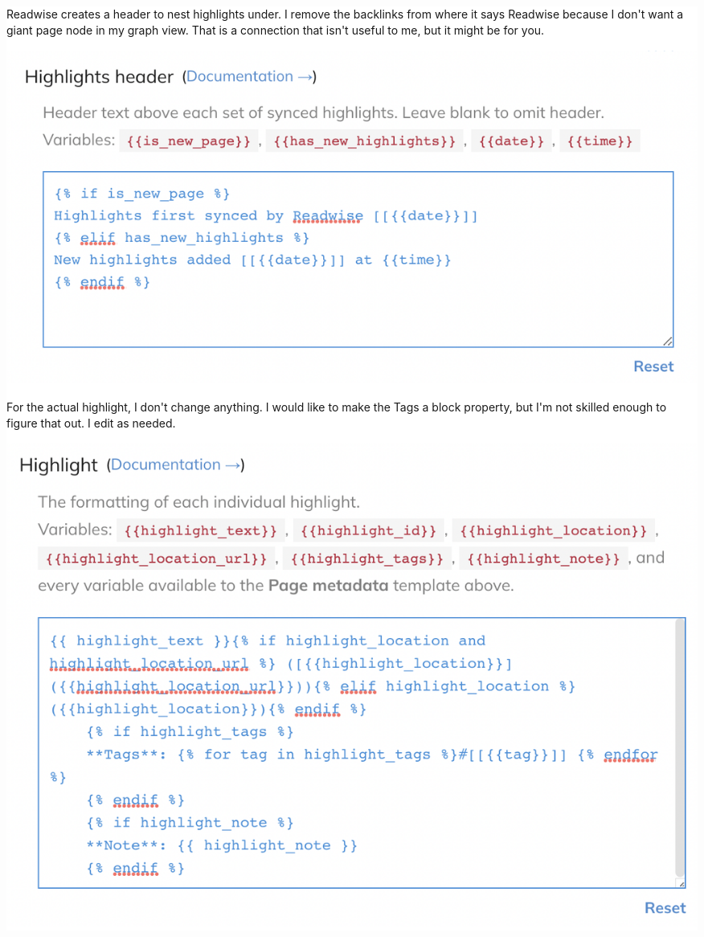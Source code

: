 Readwise creates a header to nest highlights under. I remove the backlinks from where it says Readwise because I don't want a giant page node in my graph view. That is a connection that isn't useful to me, but it might be for you.

![image.png](/assets/image_1656266945184_0.png)

For the actual highlight, I don't change anything. I would like to make the Tags a block property, but I'm not skilled enough to figure that out. I edit as needed.

![image.png](/assets/image_1656267108646_0.png)
